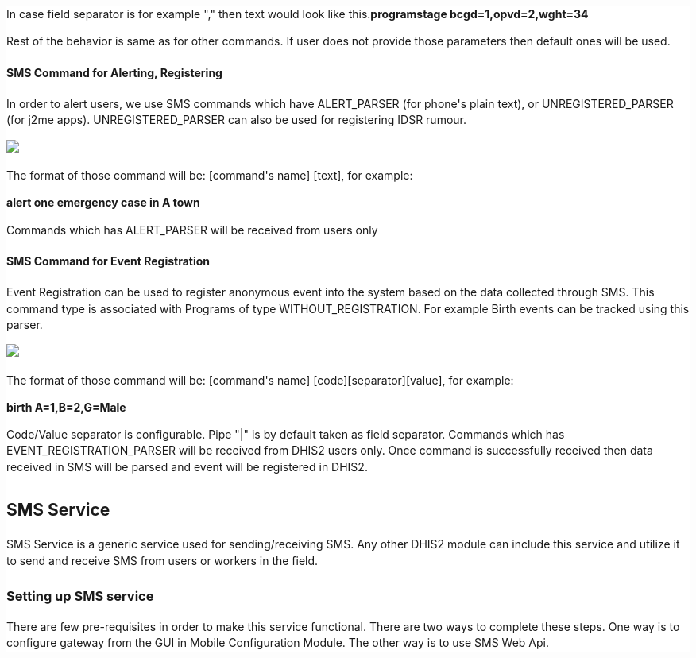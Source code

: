 In case field separator is for example "," then text would look like
this.**programstage bcgd=1,opvd=2,wght=34**

Rest of the behavior is same as for other commands. If user does not
provide those parameters then default ones will be used.

#### SMS Command for Alerting, Registering

In order to alert users, we use SMS commands which have ALERT\_PARSER
(for phone's plain text), or UNREGISTERED\_PARSER (for j2me apps).
UNREGISTERED\_PARSER can also be used for registering IDSR
rumour.

![](resources/images/dhis2_mobile_sms/mobile-sms-cofig-sms-command-format-alert.png)

The format of those command will be: \[command's name\] \[text\], for
example:

**alert one emergency case in A town**

Commands which has ALERT\_PARSER will be received from users only

#### SMS Command for Event Registration

Event Registration can be used to register anonymous event into the
system based on the data collected through SMS. This command type is
associated with Programs of type WITHOUT\_REGISTRATION. For example
Birth events can be tracked using this parser.

![](resources/images/dhis2_mobile_sms/event-registration-parser.png)

The format of those command will be: \[command's name\]
\[code\]\[separator\]\[value\], for example:

**birth A=1,B=2,G=Male**

Code/Value separator is configurable. Pipe "|" is by default taken as
field separator. Commands which has EVENT\_REGISTRATION\_PARSER will be
received from DHIS2 users only. Once command is successfully received
then data received in SMS will be parsed and event will be registered in
DHIS2.

## SMS Service



SMS Service is a generic service used for sending/receiving SMS. Any
other DHIS2 module can include this service and utilize it to send and
receive SMS from users or workers in the field.

### Setting up SMS service

There are few pre-requisites in order to make this service functional.
There are two ways to complete these steps. One way is to configure
gateway from the GUI in Mobile Configuration Module. The other way is to
use SMS Web Api.
